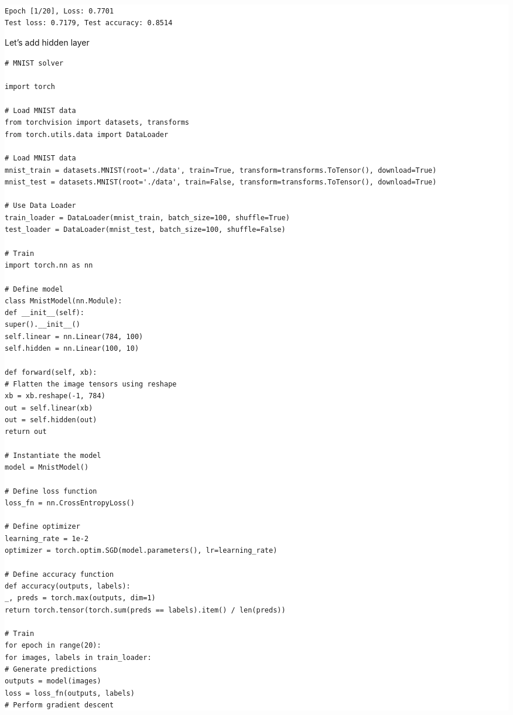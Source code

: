 ```
Epoch [1/20], Loss: 0.7701
Test loss: 0.7179, Test accuracy: 0.8514
```

Let’s add hidden layer

```
# MNIST solver

import torch

# Load MNIST data
from torchvision import datasets, transforms
from torch.utils.data import DataLoader

# Load MNIST data
mnist_train = datasets.MNIST(root='./data', train=True, transform=transforms.ToTensor(), download=True)
mnist_test = datasets.MNIST(root='./data', train=False, transform=transforms.ToTensor(), download=True)

# Use Data Loader
train_loader = DataLoader(mnist_train, batch_size=100, shuffle=True)
test_loader = DataLoader(mnist_test, batch_size=100, shuffle=False)

# Train
import torch.nn as nn

# Define model
class MnistModel(nn.Module):
def __init__(self):
super().__init__()
self.linear = nn.Linear(784, 100)
self.hidden = nn.Linear(100, 10)

def forward(self, xb):
# Flatten the image tensors using reshape
xb = xb.reshape(-1, 784)
out = self.linear(xb)
out = self.hidden(out)
return out

# Instantiate the model
model = MnistModel()

# Define loss function
loss_fn = nn.CrossEntropyLoss()

# Define optimizer
learning_rate = 1e-2
optimizer = torch.optim.SGD(model.parameters(), lr=learning_rate)

# Define accuracy function
def accuracy(outputs, labels):
_, preds = torch.max(outputs, dim=1)
return torch.tensor(torch.sum(preds == labels).item() / len(preds))

# Train
for epoch in range(20):
for images, labels in train_loader:
# Generate predictions
outputs = model(images)
loss = loss_fn(outputs, labels)
# Perform gradient descent
```